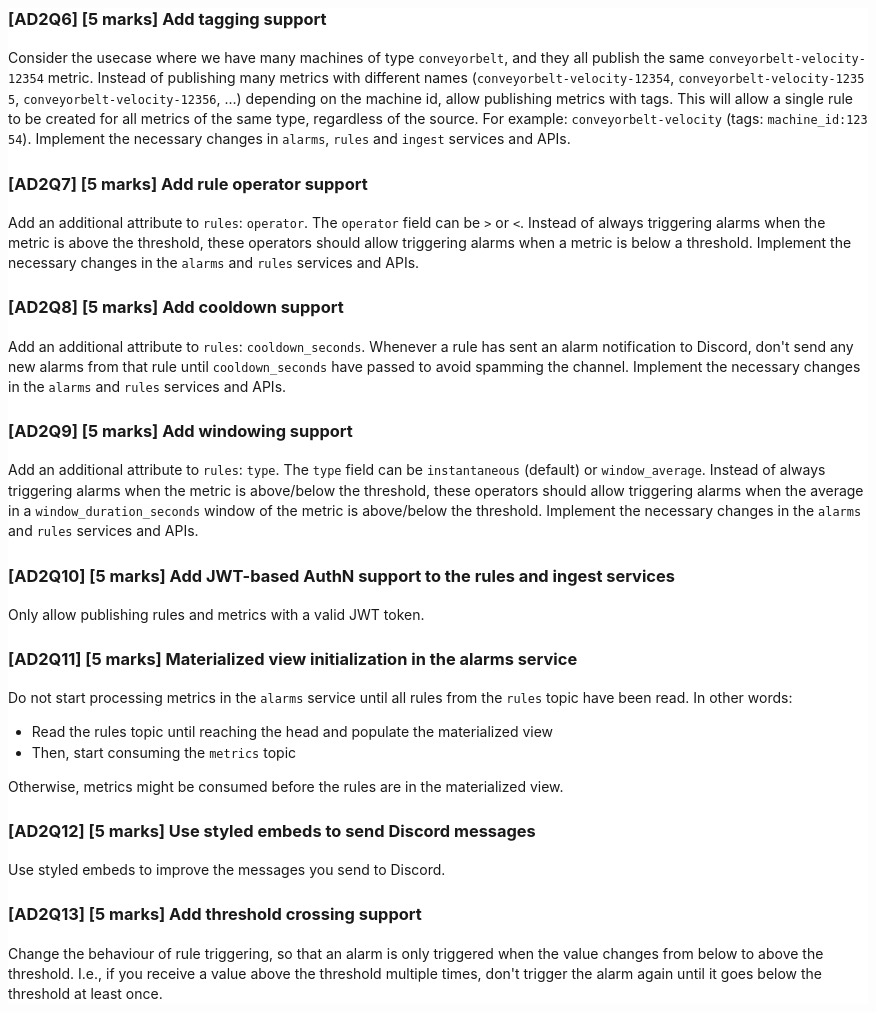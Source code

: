 ### [AD2Q6] [5 marks] Add tagging support

Consider the usecase where we have many machines of type `conveyorbelt`, and they all publish the same `conveyorbelt-velocity-12354` metric. Instead of publishing many metrics with different names (`conveyorbelt-velocity-12354`, `conveyorbelt-velocity-12355`, `conveyorbelt-velocity-12356`, ...) depending on the machine id, allow publishing metrics with tags. This will allow a single rule to be created for all metrics of the same type, regardless of the source. For example: `conveyorbelt-velocity` (tags: `machine_id:12354`). Implement the necessary changes in `alarms`, `rules` and `ingest` services and APIs.

### [AD2Q7] [5 marks] Add rule operator support

Add an additional attribute to `rules`: `operator`. The `operator` field can be `>` or `<`. Instead of always triggering alarms when the metric is above the threshold, these operators should allow triggering alarms when a metric is below a threshold. Implement the necessary changes in the `alarms` and `rules` services and APIs.

### [AD2Q8] [5 marks] Add cooldown support

Add an additional attribute to `rules`: `cooldown_seconds`. Whenever a rule has sent an alarm notification to Discord, don't send any new alarms from that rule until `cooldown_seconds` have passed to avoid spamming the channel. Implement the necessary changes in the `alarms` and `rules` services and APIs.

### [AD2Q9] [5 marks] Add windowing support

Add an additional attribute to `rules`: `type`. The `type` field can be `instantaneous` (default) or `window_average`. Instead of always triggering alarms when the metric is above/below the threshold, these operators should allow triggering alarms when the average in a `window_duration_seconds` window of the metric is above/below the threshold. Implement the necessary changes in the `alarms` and `rules` services and APIs.

### [AD2Q10] [5 marks] Add JWT-based AuthN support to the rules and ingest services

Only allow publishing rules and metrics with a valid JWT token.

### [AD2Q11] [5 marks] Materialized view initialization in the alarms service

Do not start processing metrics in the `alarms` service until all rules from the `rules` topic have been read. In other words:
- Read the rules topic until reaching the head and populate the materialized view
- Then, start consuming the `metrics` topic

Otherwise, metrics might be consumed before the rules are in the materialized view.

### [AD2Q12] [5 marks] Use styled embeds to send Discord messages

Use styled embeds to improve the messages you send to Discord.

### [AD2Q13] [5 marks] Add threshold crossing support

Change the behaviour of rule triggering, so that an alarm is only triggered when the value changes from below to above the threshold. I.e., if you receive a value above the threshold multiple times, don't trigger the alarm again until it goes below the threshold at least once.
